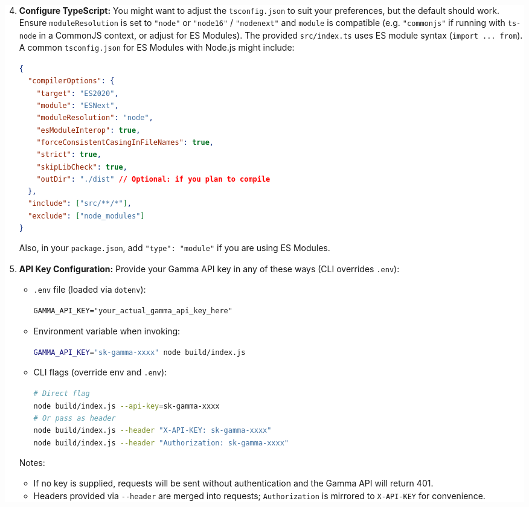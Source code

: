 4.  **Configure TypeScript:** 
You might want to adjust the `tsconfig.json` to suit your preferences, but the default should work. Ensure `moduleResolution` is set to `"node"` or `"node16"` / `"nodenext"` and `module` is compatible (e.g. `"commonjs"` if running with `ts-node` in a CommonJS context, or adjust for ES Modules). The provided `src/index.ts` uses ES module syntax (`import ... from`).
    A common `tsconfig.json` for ES Modules with Node.js might include:

    ```json
    {
      "compilerOptions": {
        "target": "ES2020",
        "module": "ESNext",
        "moduleResolution": "node",
        "esModuleInterop": true,
        "forceConsistentCasingInFileNames": true,
        "strict": true,
        "skipLibCheck": true,
        "outDir": "./dist" // Optional: if you plan to compile
      },
      "include": ["src/**/*"],
      "exclude": ["node_modules"]
    }
    ```

    Also, in your `package.json`, add `"type": "module"` if you are using ES Modules.

5.  **API Key Configuration:**
    Provide your Gamma API key in any of these ways (CLI overrides `.env`):

    - `.env` file (loaded via `dotenv`):
      ```
      GAMMA_API_KEY="your_actual_gamma_api_key_here"
      ```
    - Environment variable when invoking:
      ```bash
      GAMMA_API_KEY="sk-gamma-xxxx" node build/index.js
      ```
    - CLI flags (override env and `.env`):
      ```bash
      # Direct flag
      node build/index.js --api-key=sk-gamma-xxxx
      # Or pass as header
      node build/index.js --header "X-API-KEY: sk-gamma-xxxx"
      node build/index.js --header "Authorization: sk-gamma-xxxx"
      ```

    Notes:
    - If no key is supplied, requests will be sent without authentication and the Gamma API will return 401.
    - Headers provided via `--header` are merged into requests; `Authorization` is mirrored to `X-API-KEY` for convenience.
